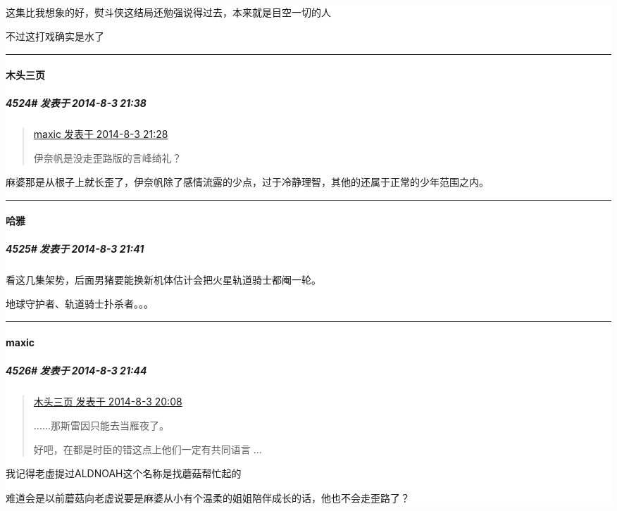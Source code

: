 


这集比我想象的好，熨斗侠这结局还勉强说得过去，本来就是目空一切的人

不过这打戏确实是水了







*****

####  木头三页  
##### 4524#       发表于 2014-8-3 21:38



<blockquote><a href="httphttps://bbs.saraba1st.com/2b/forum.php?mod=redirect&amp;goto=findpost&amp;pid=26251478&amp;ptid=999173" target="_blank">maxic 发表于 2014-8-3 21:28</a>

伊奈帆是没走歪路版的言峰绮礼？</blockquote>
麻婆那是从根子上就长歪了，伊奈帆除了感情流露的少点，过于冷静理智，其他的还属于正常的少年范围之内。







*****

####  哈雅  
##### 4525#       发表于 2014-8-3 21:41




看这几集架势，后面男猪要能换新机体估计会把火星轨道骑士都阉一轮。


地球守护者、轨道骑士扑杀者。。。







*****

####  maxic  
##### 4526#       发表于 2014-8-3 21:44



<blockquote><a href="httphttps://bbs.saraba1st.com/2b/forum.php?mod=redirect&amp;goto=findpost&amp;pid=26250896&amp;ptid=999173" target="_blank">木头三页 发表于 2014-8-3 20:08</a>

……那斯雷因只能去当雁夜了。

好吧，在都是时臣的错这点上他们一定有共同语言 ...</blockquote>
我记得老虚提过ALDNOAH这个名称是找蘑菇帮忙起的


难道会是以前蘑菇向老虚说要是麻婆从小有个温柔的姐姐陪伴成长的话，他也不会走歪路了？
